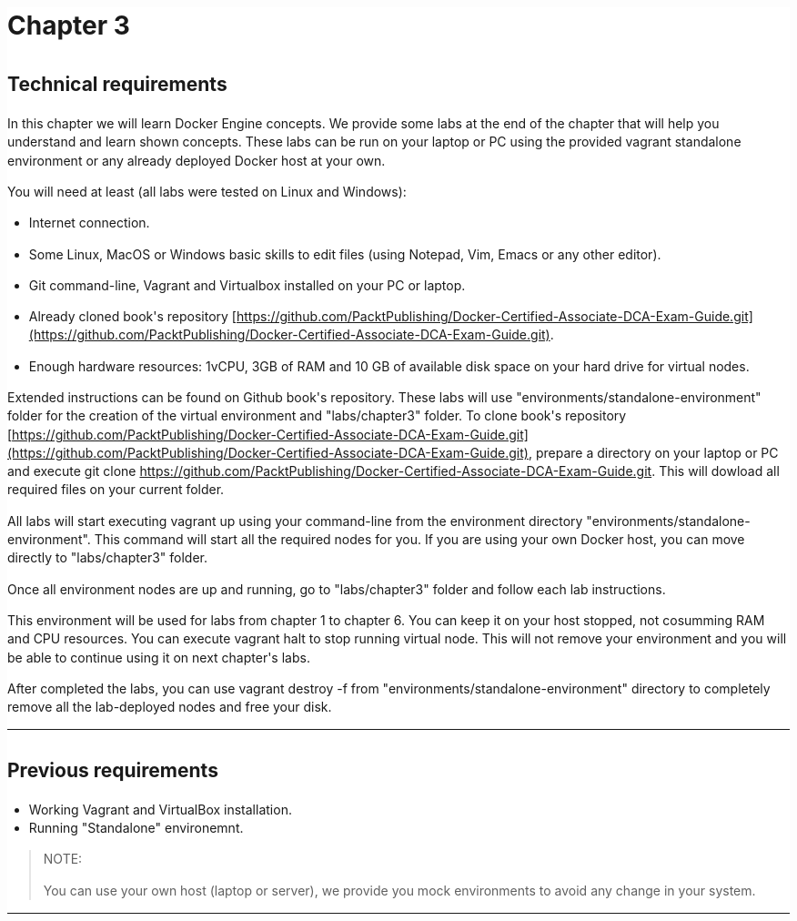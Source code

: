 # Chapter 3

## Technical requirements

In this chapter we will learn Docker Engine concepts. We provide some labs at the end of the chapter that will help you understand and learn shown concepts. These labs can be run on your laptop or PC using the provided vagrant standalone environment or any already deployed Docker host at your own.

You will need at least (all labs were tested on Linux and Windows):
    
- Internet connection.    
    
- Some Linux, MacOS or Windows basic skills to edit files (using Notepad, Vim, Emacs or any other editor).
    
- Git command-line, Vagrant and Virtualbox installed on your PC or laptop.
    
- Already cloned book's repository [https://github.com/PacktPublishing/Docker-Certified-Associate-DCA-Exam-Guide.git](https://github.com/PacktPublishing/Docker-Certified-Associate-DCA-Exam-Guide.git).

- Enough hardware resources: 1vCPU, 3GB of RAM and 10 GB of available disk space on your hard drive for virtual nodes.

Extended instructions can be found on Github book's repository. These labs will use "environments/standalone-environment" folder for the creation of the virtual environment and "labs/chapter3" folder.
To clone book's repository [https://github.com/PacktPublishing/Docker-Certified-Associate-DCA-Exam-Guide.git](https://github.com/PacktPublishing/Docker-Certified-Associate-DCA-Exam-Guide.git), prepare a directory on your laptop or PC and execute git clone https://github.com/PacktPublishing/Docker-Certified-Associate-DCA-Exam-Guide.git. This will dowload all required files on your current folder.

All labs will start executing vagrant up  using your command-line from the environment directory "environments/standalone-environment". This command will start all the required nodes for you. If you are using your own Docker host, you can move directly to "labs/chapter3" folder.

Once all environment nodes are up and running, go to "labs/chapter3" folder and follow each lab instructions.

This environment will be used for labs from chapter 1 to chapter 6. You can keep it on your host stopped, not cosumming RAM and CPU resources. You can execute vagrant halt to stop running virtual node. This will not remove your environment and you will be able to continue using it on next chapter's labs.

After completed the labs, you can use vagrant destroy -f from "environments/standalone-environment" directory to completely remove all the lab-deployed nodes and free your disk.

---

## Previous requirements
- Working Vagrant and VirtualBox installation.
- Running "Standalone" environemnt.

>NOTE:
>
>You can use your own host (laptop or server), we provide you mock environments to avoid any change in your system. 

---